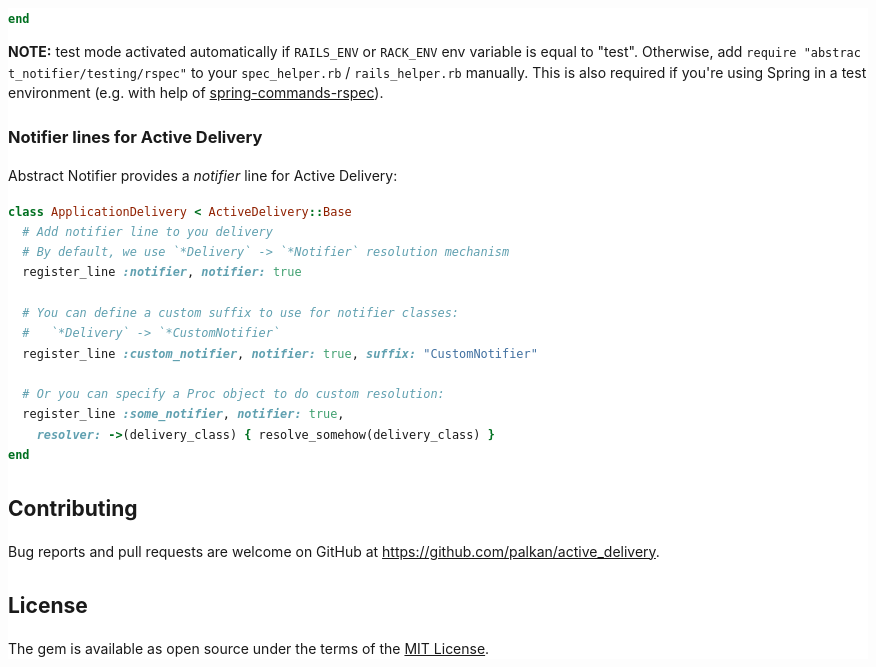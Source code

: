 ```ruby
end
```

**NOTE:** test mode activated automatically if `RAILS_ENV` or `RACK_ENV` env variable is equal to "test". Otherwise, add `require "abstract_notifier/testing/rspec"` to your `spec_helper.rb` / `rails_helper.rb` manually. This is also required if you're using Spring in a test environment (e.g. with help of [spring-commands-rspec](https://github.com/jonleighton/spring-commands-rspec)).

### Notifier lines for Active Delivery

Abstract Notifier provides a _notifier_ line for Active Delivery:

```ruby
class ApplicationDelivery < ActiveDelivery::Base
  # Add notifier line to you delivery
  # By default, we use `*Delivery` -> `*Notifier` resolution mechanism
  register_line :notifier, notifier: true

  # You can define a custom suffix to use for notifier classes:
  #   `*Delivery` -> `*CustomNotifier`
  register_line :custom_notifier, notifier: true, suffix: "CustomNotifier"

  # Or you can specify a Proc object to do custom resolution:
  register_line :some_notifier, notifier: true,
    resolver: ->(delivery_class) { resolve_somehow(delivery_class) }
end
```

## Contributing

Bug reports and pull requests are welcome on GitHub at https://github.com/palkan/active_delivery.

## License

The gem is available as open source under the terms of the [MIT License](https://opensource.org/licenses/MIT).
